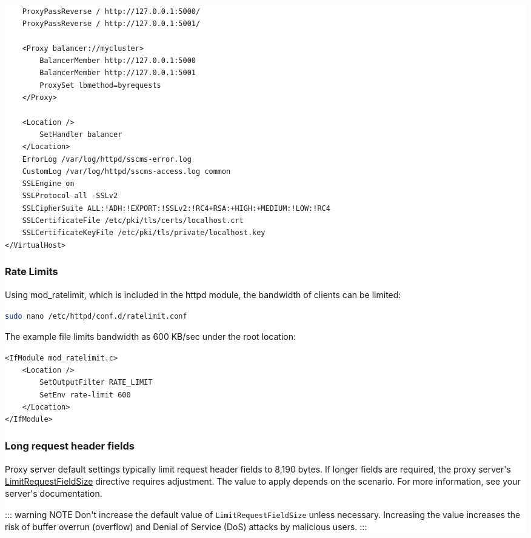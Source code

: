 ```
    ProxyPassReverse / http://127.0.0.1:5000/
    ProxyPassReverse / http://127.0.0.1:5001/

    <Proxy balancer://mycluster>
        BalancerMember http://127.0.0.1:5000
        BalancerMember http://127.0.0.1:5001 
        ProxySet lbmethod=byrequests
    </Proxy>

    <Location />
        SetHandler balancer
    </Location>
    ErrorLog /var/log/httpd/sscms-error.log
    CustomLog /var/log/httpd/sscms-access.log common
    SSLEngine on
    SSLProtocol all -SSLv2
    SSLCipherSuite ALL:!ADH:!EXPORT:!SSLv2:!RC4+RSA:+HIGH:+MEDIUM:!LOW:!RC4
    SSLCertificateFile /etc/pki/tls/certs/localhost.crt
    SSLCertificateKeyFile /etc/pki/tls/private/localhost.key
</VirtualHost>
```

### Rate Limits

Using mod_ratelimit, which is included in the httpd module, the bandwidth of clients can be limited:

```bash
sudo nano /etc/httpd/conf.d/ratelimit.conf
```

The example file limits bandwidth as 600 KB/sec under the root location:

```
<IfModule mod_ratelimit.c>
    <Location />
        SetOutputFilter RATE_LIMIT
        SetEnv rate-limit 600
    </Location>
</IfModule>
```

### Long request header fields

Proxy server default settings typically limit request header fields to 8,190 bytes. If longer fields are required, the proxy server's [LimitRequestFieldSize](https://httpd.apache.org/docs/2.4/mod/core.html#LimitRequestFieldSize) directive requires adjustment. The value to apply depends on the scenario. For more information, see your server's documentation.

::: warning NOTE
Don't increase the default value of `LimitRequestFieldSize` unless necessary. Increasing the value increases the risk of buffer overrun (overflow) and Denial of Service (DoS) attacks by malicious users.
:::
